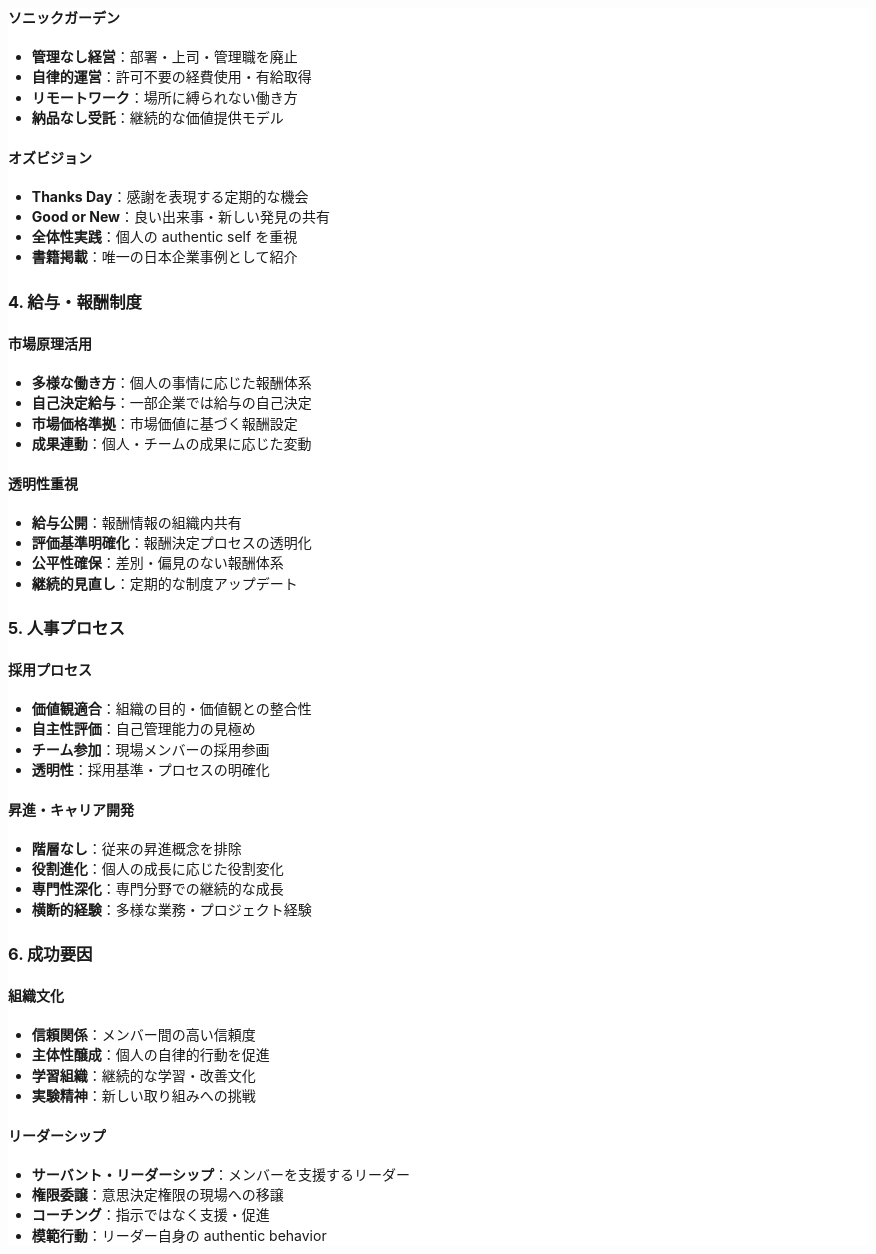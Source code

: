 #### ソニックガーデン
- **管理なし経営**：部署・上司・管理職を廃止
- **自律的運営**：許可不要の経費使用・有給取得
- **リモートワーク**：場所に縛られない働き方
- **納品なし受託**：継続的な価値提供モデル

#### オズビジョン
- **Thanks Day**：感謝を表現する定期的な機会
- **Good or New**：良い出来事・新しい発見の共有
- **全体性実践**：個人の authentic self を重視
- **書籍掲載**：唯一の日本企業事例として紹介

### 4. 給与・報酬制度

#### 市場原理活用
- **多様な働き方**：個人の事情に応じた報酬体系
- **自己決定給与**：一部企業では給与の自己決定
- **市場価格準拠**：市場価値に基づく報酬設定
- **成果連動**：個人・チームの成果に応じた変動

#### 透明性重視
- **給与公開**：報酬情報の組織内共有
- **評価基準明確化**：報酬決定プロセスの透明化
- **公平性確保**：差別・偏見のない報酬体系
- **継続的見直し**：定期的な制度アップデート

### 5. 人事プロセス

#### 採用プロセス
- **価値観適合**：組織の目的・価値観との整合性
- **自主性評価**：自己管理能力の見極め
- **チーム参加**：現場メンバーの採用参画
- **透明性**：採用基準・プロセスの明確化

#### 昇進・キャリア開発
- **階層なし**：従来の昇進概念を排除
- **役割進化**：個人の成長に応じた役割変化
- **専門性深化**：専門分野での継続的な成長
- **横断的経験**：多様な業務・プロジェクト経験

### 6. 成功要因

#### 組織文化
- **信頼関係**：メンバー間の高い信頼度
- **主体性醸成**：個人の自律的行動を促進
- **学習組織**：継続的な学習・改善文化
- **実験精神**：新しい取り組みへの挑戦

#### リーダーシップ
- **サーバント・リーダーシップ**：メンバーを支援するリーダー
- **権限委譲**：意思決定権限の現場への移譲
- **コーチング**：指示ではなく支援・促進
- **模範行動**：リーダー自身の authentic behavior

